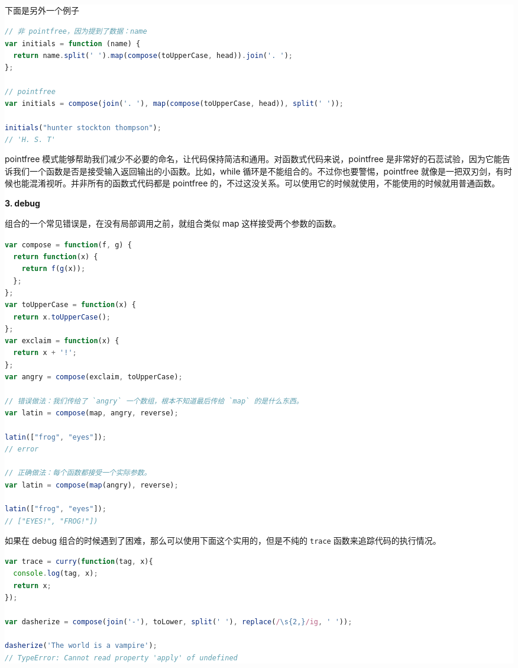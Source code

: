 下面是另外一个例子

```js
// 非 pointfree，因为提到了数据：name
var initials = function (name) {
  return name.split(' ').map(compose(toUpperCase, head)).join('. ');
};

// pointfree
var initials = compose(join('. '), map(compose(toUpperCase, head)), split(' '));

initials("hunter stockton thompson");
// 'H. S. T'
```

pointfree 模式能够帮助我们减少不必要的命名，让代码保持简洁和通用。对函数式代码来说，pointfree 是非常好的石蕊试验，因为它能告诉我们一个函数是否是接受输入返回输出的小函数。比如，while 循环是不能组合的。不过你也要警惕，pointfree 就像是一把双刃剑，有时候也能混淆视听。并非所有的函数式代码都是 pointfree 的，不过这没关系。可以使用它的时候就使用，不能使用的时候就用普通函数。

**3. debug**

组合的一个常见错误是，在没有局部调用之前，就组合类似 map 这样接受两个参数的函数。

```js
var compose = function(f, g) {
  return function(x) {
    return f(g(x));
  };
};
var toUpperCase = function(x) {
  return x.toUpperCase();
};
var exclaim = function(x) {
  return x + '!';
};
var angry = compose(exclaim, toUpperCase);

// 错误做法：我们传给了 `angry` 一个数组，根本不知道最后传给 `map` 的是什么东西。
var latin = compose(map, angry, reverse);

latin(["frog", "eyes"]);
// error

// 正确做法：每个函数都接受一个实际参数。
var latin = compose(map(angry), reverse);

latin(["frog", "eyes"]);
// ["EYES!", "FROG!"])
```

如果在 debug 组合的时候遇到了困难，那么可以使用下面这个实用的，但是不纯的 `trace` 函数来追踪代码的执行情况。

```js
var trace = curry(function(tag, x){
  console.log(tag, x);
  return x;
});

var dasherize = compose(join('-'), toLower, split(' '), replace(/\s{2,}/ig, ' '));

dasherize('The world is a vampire');
// TypeError: Cannot read property 'apply' of undefined
```
